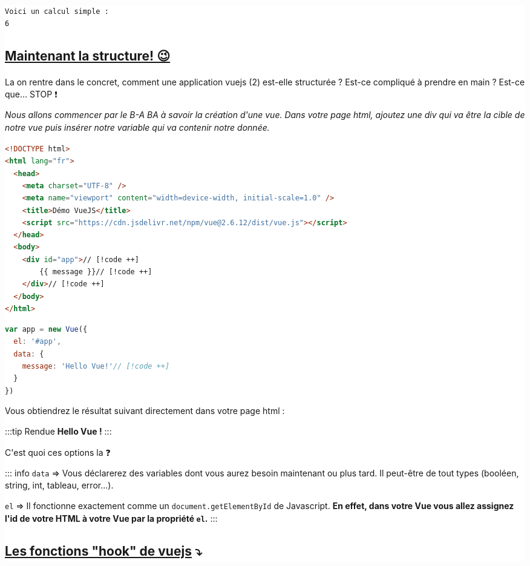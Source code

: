 ```html
Voici un calcul simple : 
6
```

## <u>Maintenant la structure! 😉 </u><a href="https://v2.vuejs.org/v2/guide/#Declarative-Rendering"><Badge type="tip" text="Documentation" /></a>

La on rentre dans le concret, comment une application vuejs (2) est-elle structurée ? Est-ce compliqué à prendre en main ? Est-ce que... STOP ❗<br>

*Nous allons commencer par le B-A BA à savoir la création d'une vue.
Dans votre page html, ajoutez une div qui va être la cible de notre vue puis insérer notre variable qui va contenir notre donnée.*

```html
<!DOCTYPE html>
<html lang="fr">
  <head>
    <meta charset="UTF-8" />
    <meta name="viewport" content="width=device-width, initial-scale=1.0" />
    <title>Démo VueJS</title>
    <script src="https://cdn.jsdelivr.net/npm/vue@2.6.12/dist/vue.js"></script> 
  </head>
  <body>
    <div id="app">// [!code ++]
        {{ message }}// [!code ++]
    </div>// [!code ++]
  </body>
</html>
```
```js
var app = new Vue({
  el: '#app',
  data: {
    message: 'Hello Vue!'// [!code ++]
  }
})
```
Vous obtiendrez le résultat suivant directement dans votre page html :

:::tip Rendue
**Hello Vue !**
:::

C'est quoi ces options la ❓

::: info
`data` => Vous déclarerez des variables dont vous aurez besoin maintenant ou plus tard. Il peut-être de tout types (booléen, string, int, tableau, error...).

`el` => Il fonctionne exactement comme un `document.getElementById` de Javascript. **En effet, dans votre Vue vous allez assignez l'id de votre HTML à votre Vue par la propriété `el`.**
:::
## <u>Les fonctions "hook" de vuejs</u> ⤵️
